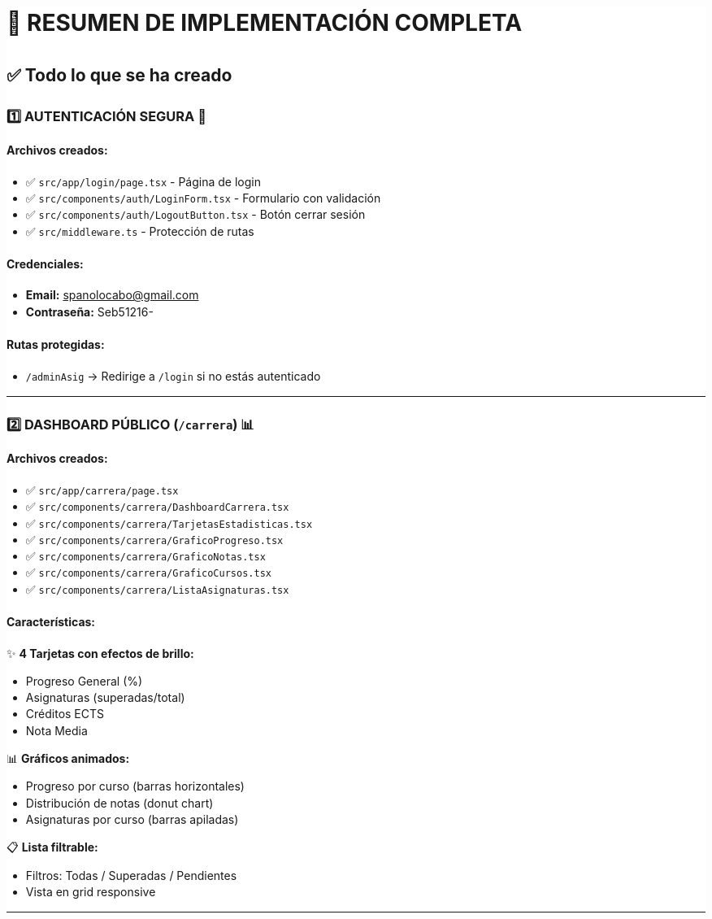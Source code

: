 # 🎉 RESUMEN DE IMPLEMENTACIÓN COMPLETA

## ✅ Todo lo que se ha creado

### 1️⃣ **AUTENTICACIÓN SEGURA** 🔐

#### Archivos creados:
- ✅ `src/app/login/page.tsx` - Página de login
- ✅ `src/components/auth/LoginForm.tsx` - Formulario con validación
- ✅ `src/components/auth/LogoutButton.tsx` - Botón cerrar sesión
- ✅ `src/middleware.ts` - Protección de rutas

#### Credenciales:
- **Email:** spanolocabo@gmail.com
- **Contraseña:** Seb51216-

#### Rutas protegidas:
- `/adminAsig` → Redirige a `/login` si no estás autenticado

---

### 2️⃣ **DASHBOARD PÚBLICO** (`/carrera`) 📊

#### Archivos creados:
- ✅ `src/app/carrera/page.tsx`
- ✅ `src/components/carrera/DashboardCarrera.tsx`
- ✅ `src/components/carrera/TarjetasEstadisticas.tsx`
- ✅ `src/components/carrera/GraficoProgreso.tsx`
- ✅ `src/components/carrera/GraficoNotas.tsx`
- ✅ `src/components/carrera/GraficoCursos.tsx`
- ✅ `src/components/carrera/ListaAsignaturas.tsx`

#### Características:
✨ **4 Tarjetas con efectos de brillo:**
- Progreso General (%)
- Asignaturas (superadas/total)
- Créditos ECTS
- Nota Media

📊 **Gráficos animados:**
- Progreso por curso (barras horizontales)
- Distribución de notas (donut chart)
- Asignaturas por curso (barras apiladas)

📋 **Lista filtrable:**
- Filtros: Todas / Superadas / Pendientes
- Vista en grid responsive

---
